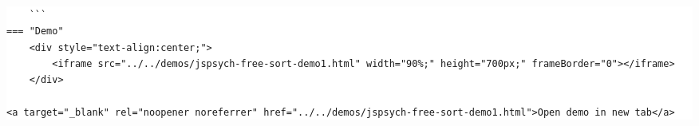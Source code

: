         ```
    === "Demo"
        <div style="text-align:center;">
            <iframe src="../../demos/jspsych-free-sort-demo1.html" width="90%;" height="700px;" frameBorder="0"></iframe>
        </div>

    <a target="_blank" rel="noopener noreferrer" href="../../demos/jspsych-free-sort-demo1.html">Open demo in new tab</a>

